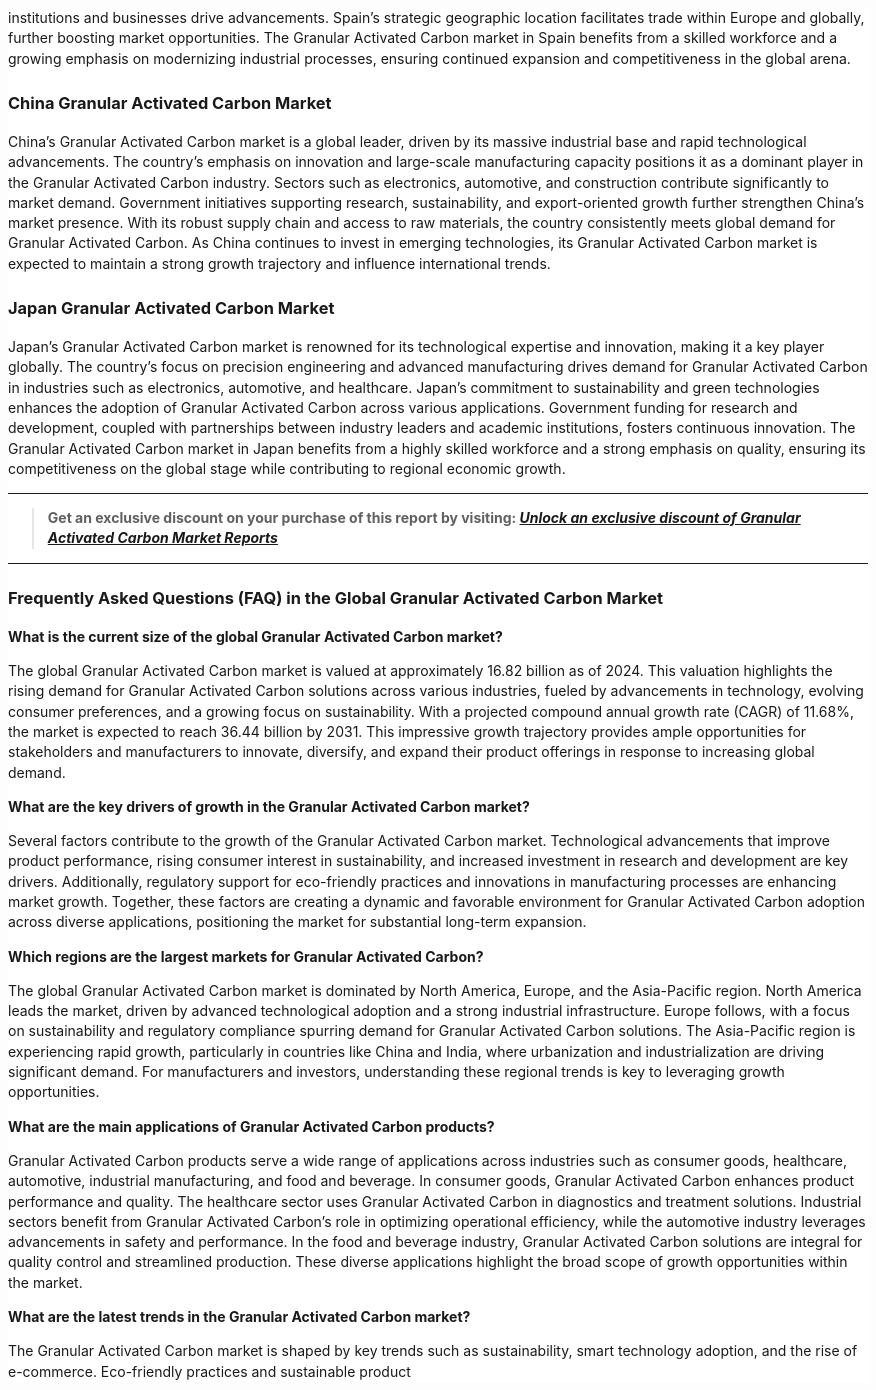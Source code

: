 institutions and businesses drive advancements. Spain&rsquo;s strategic geographic location facilitates trade within Europe and globally, further boosting market opportunities. The Granular Activated Carbon market in Spain benefits from a skilled workforce and a growing emphasis on modernizing industrial processes, ensuring continued expansion and competitiveness in the global arena.</p><h3>China Granular Activated Carbon Market</h3><p>China&rsquo;s Granular Activated Carbon market is a global leader, driven by its massive industrial base and rapid technological advancements. The country&rsquo;s emphasis on innovation and large-scale manufacturing capacity positions it as a dominant player in the Granular Activated Carbon industry. Sectors such as electronics, automotive, and construction contribute significantly to market demand. Government initiatives supporting research, sustainability, and export-oriented growth further strengthen China&rsquo;s market presence. With its robust supply chain and access to raw materials, the country consistently meets global demand for Granular Activated Carbon. As China continues to invest in emerging technologies, its Granular Activated Carbon market is expected to maintain a strong growth trajectory and influence international trends.</p><h3>Japan Granular Activated Carbon Market</h3><p>Japan&rsquo;s Granular Activated Carbon market is renowned for its technological expertise and innovation, making it a key player globally. The country&rsquo;s focus on precision engineering and advanced manufacturing drives demand for Granular Activated Carbon in industries such as electronics, automotive, and healthcare. Japan&rsquo;s commitment to sustainability and green technologies enhances the adoption of Granular Activated Carbon across various applications. Government funding for research and development, coupled with partnerships between industry leaders and academic institutions, fosters continuous innovation. The Granular Activated Carbon market in Japan benefits from a highly skilled workforce and a strong emphasis on quality, ensuring its competitiveness on the global stage while contributing to regional economic growth.</p><hr /><blockquote><p><strong>Get an exclusive discount on your purchase of this report by visiting: <em><a href="://marketresearchpulse.com/ask-for-discount/52495?utm_source=Github&amp;utm_medium=029">Unlock an exclusive discount of Granular Activated Carbon Market Reports</a></em>&nbsp;</strong></p></blockquote><hr /><h3>Frequently Asked Questions (FAQ) in the Global Granular Activated Carbon Market</h3><p><strong>What is the current size of the global Granular Activated Carbon market?</strong></p><p>The global Granular Activated Carbon market is valued at approximately 16.82 billion as of 2024. This valuation highlights the rising demand for Granular Activated Carbon solutions across various industries, fueled by advancements in technology, evolving consumer preferences, and a growing focus on sustainability. With a projected compound annual growth rate (CAGR) of 11.68%, the market is expected to reach 36.44 billion by 2031. This impressive growth trajectory provides ample opportunities for stakeholders and manufacturers to innovate, diversify, and expand their product offerings in response to increasing global demand.</p><p><strong>What are the key drivers of growth in the Granular Activated Carbon market?</strong></p><p>Several factors contribute to the growth of the Granular Activated Carbon market. Technological advancements that improve product performance, rising consumer interest in sustainability, and increased investment in research and development are key drivers. Additionally, regulatory support for eco-friendly practices and innovations in manufacturing processes are enhancing market growth. Together, these factors are creating a dynamic and favorable environment for Granular Activated Carbon adoption across diverse applications, positioning the market for substantial long-term expansion.</p><p><strong>Which regions are the largest markets for Granular Activated Carbon?</strong></p><p>The global Granular Activated Carbon market is dominated by North America, Europe, and the Asia-Pacific region. North America leads the market, driven by advanced technological adoption and a strong industrial infrastructure. Europe follows, with a focus on sustainability and regulatory compliance spurring demand for Granular Activated Carbon solutions. The Asia-Pacific region is experiencing rapid growth, particularly in countries like China and India, where urbanization and industrialization are driving significant demand. For manufacturers and investors, understanding these regional trends is key to leveraging growth opportunities.</p><p><strong>What are the main applications of Granular Activated Carbon products?</strong></p><p>Granular Activated Carbon products serve a wide range of applications across industries such as consumer goods, healthcare, automotive, industrial manufacturing, and food and beverage. In consumer goods, Granular Activated Carbon enhances product performance and quality. The healthcare sector uses Granular Activated Carbon in diagnostics and treatment solutions. Industrial sectors benefit from Granular Activated Carbon&rsquo;s role in optimizing operational efficiency, while the automotive industry leverages advancements in safety and performance. In the food and beverage industry, Granular Activated Carbon solutions are integral for quality control and streamlined production. These diverse applications highlight the broad scope of growth opportunities within the market.</p><p><strong>What are the latest trends in the Granular Activated Carbon market?</strong></p><p>The Granular Activated Carbon market is shaped by key trends such as sustainability, smart technology adoption, and the rise of e-commerce. Eco-friendly practices and sustainable product